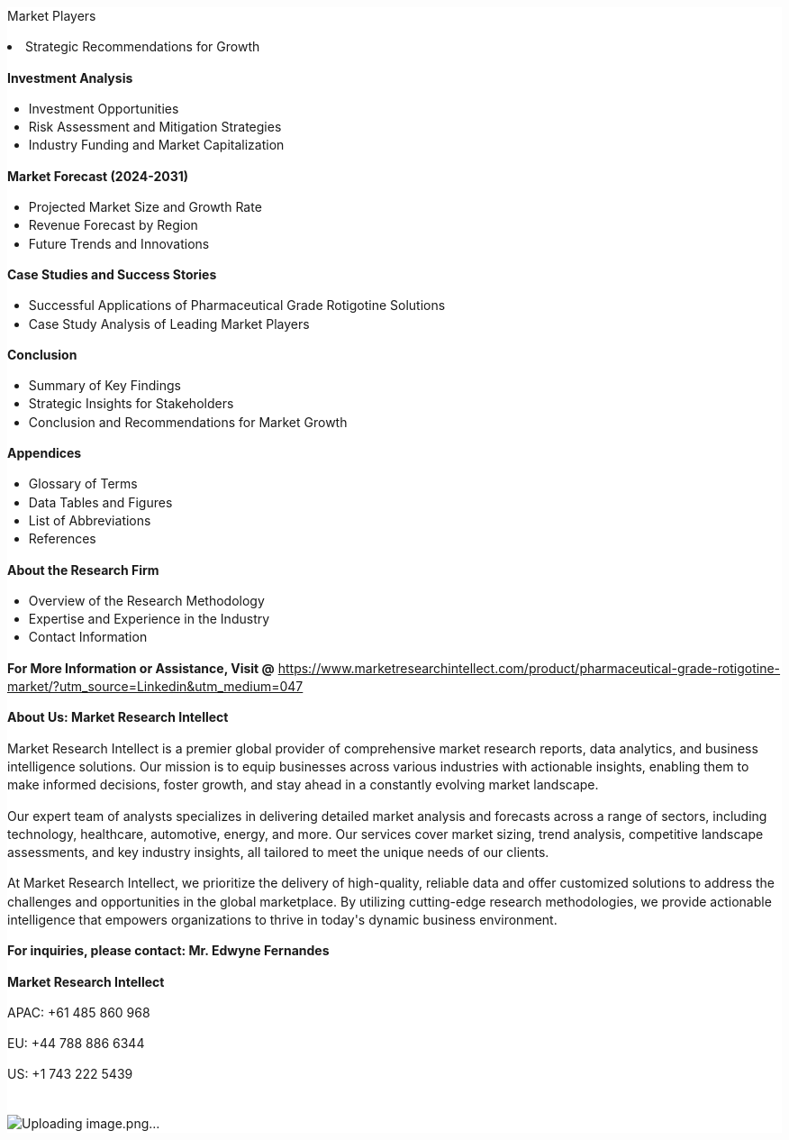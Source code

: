 Market Players</li><li>Strategic Recommendations for Growth</li></ul><p><strong>Investment Analysis</strong></p><ul><li>Investment Opportunities</li><li>Risk Assessment and Mitigation Strategies</li><li>Industry Funding and Market Capitalization</li></ul><p><strong>Market Forecast (2024-2031)</strong></p><ul><li>Projected Market Size and Growth Rate</li><li>Revenue Forecast by Region</li><li>Future Trends and Innovations</li></ul><p><strong>Case Studies and Success Stories</strong></p><ul><li>Successful Applications of Pharmaceutical Grade Rotigotine Solutions</li><li>Case Study Analysis of Leading Market Players</li></ul><p><strong>Conclusion</strong></p><ul><li>Summary of Key Findings</li><li>Strategic Insights for Stakeholders</li><li>Conclusion and Recommendations for Market Growth</li></ul><p><strong>Appendices</strong></p><ul><li>Glossary of Terms</li><li>Data Tables and Figures</li><li>List of Abbreviations</li><li>References</li></ul><p><strong>About the Research Firm</strong></p><ul><li>Overview of the Research Methodology</li><li>Expertise and Experience in the Industry</li><li>Contact Information</li></ul></div><div class="article-main__content" data-test-id="publishing-text-block"><p><span class="font-[700]"><strong>For More Information or Assistance, Visit @</strong>&nbsp;<a href="https://www.marketresearchintellect.com/product/pharmaceutical-grade-rotigotine-market/?utm_source=Linkedin&utm_medium=047">https://www.marketresearchintellect.com/product/pharmaceutical-grade-rotigotine-market/?utm_source=Linkedin&utm_medium=047</a></span></p><p><strong>About Us: Market Research Intellect</strong></p><p>Market Research Intellect is a premier global provider of comprehensive market research reports, data analytics, and business intelligence solutions. Our mission is to equip businesses across various industries with actionable insights, enabling them to make informed decisions, foster growth, and stay ahead in a constantly evolving market landscape.</p><p>Our expert team of analysts specializes in delivering detailed market analysis and forecasts across a range of sectors, including technology, healthcare, automotive, energy, and more. Our services cover market sizing, trend analysis, competitive landscape assessments, and key industry insights, all tailored to meet the unique needs of our clients.</p><p>At Market Research Intellect, we prioritize the delivery of high-quality, reliable data and offer customized solutions to address the challenges and opportunities in the global marketplace. By utilizing cutting-edge research methodologies, we provide actionable intelligence that empowers organizations to thrive in today's dynamic business environment.</p><p><strong>For inquiries, please contact: Mr. Edwyne Fernandes</strong></p><p><strong>Market Research Intellect</strong></p><p>APAC: +61 485 860 968</p><p>EU: +44 788 886 6344</p><p>US: +1 743 222 5439</p></div><div class="article-main__content" data-test-id="publishing-text-block">&nbsp;</div>
![Uploading image.png…]()
